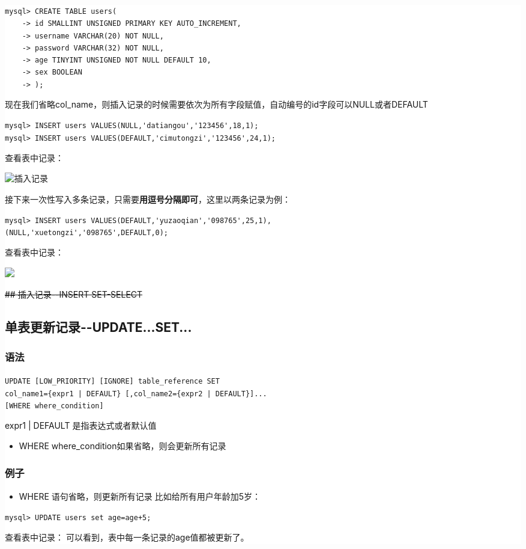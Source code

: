 ```mysql
mysql> CREATE TABLE users(
    -> id SMALLINT UNSIGNED PRIMARY KEY AUTO_INCREMENT,
    -> username VARCHAR(20) NOT NULL,
    -> password VARCHAR(32) NOT NULL,
    -> age TINYINT UNSIGNED NOT NULL DEFAULT 10,
    -> sex BOOLEAN
    -> );
```

现在我们省略col_name，则插入记录的时候需要依次为所有字段赋值，自动编号的id字段可以NULL或者DEFAULT 

```mysql
mysql> INSERT users VALUES(NULL,'datiangou','123456',18,1);
mysql> INSERT users VALUES(DEFAULT,'cimutongzi','123456',24,1);
```

查看表中记录：

![插入记录](http://p7vxw6hv7.bkt.clouddn.com/18-5-25/79735183.jpg)

接下来一次性写入多条记录，只需要**用逗号分隔即可**，这里以两条记录为例：

```mysql
mysql> INSERT users VALUES(DEFAULT,'yuzaoqian','098765',25,1),
(NULL,'xuetongzi','098765',DEFAULT,0);
```

查看表中记录：

![](http://p7vxw6hv7.bkt.clouddn.com/18-5-28/11249367.jpg)

~~## 插入记录--INSERT SET-SELECT~~


## 单表更新记录--UPDATE...SET...
### 语法

```mysql
UPDATE [LOW_PRIORITY] [IGNORE] table_reference SET
col_name1={expr1 | DEFAULT} [,col_name2={expr2 | DEFAULT}]...
[WHERE where_condition]
```

expr1 | DEFAULT 是指表达式或者默认值
- WHERE where_condition如果省略，则会更新所有记录
### 例子

-  WHERE 语句省略，则更新所有记录
比如给所有用户年龄加5岁：

```mysql
mysql> UPDATE users set age=age+5;
```

查看表中记录：
可以看到，表中每一条记录的age值都被更新了。
